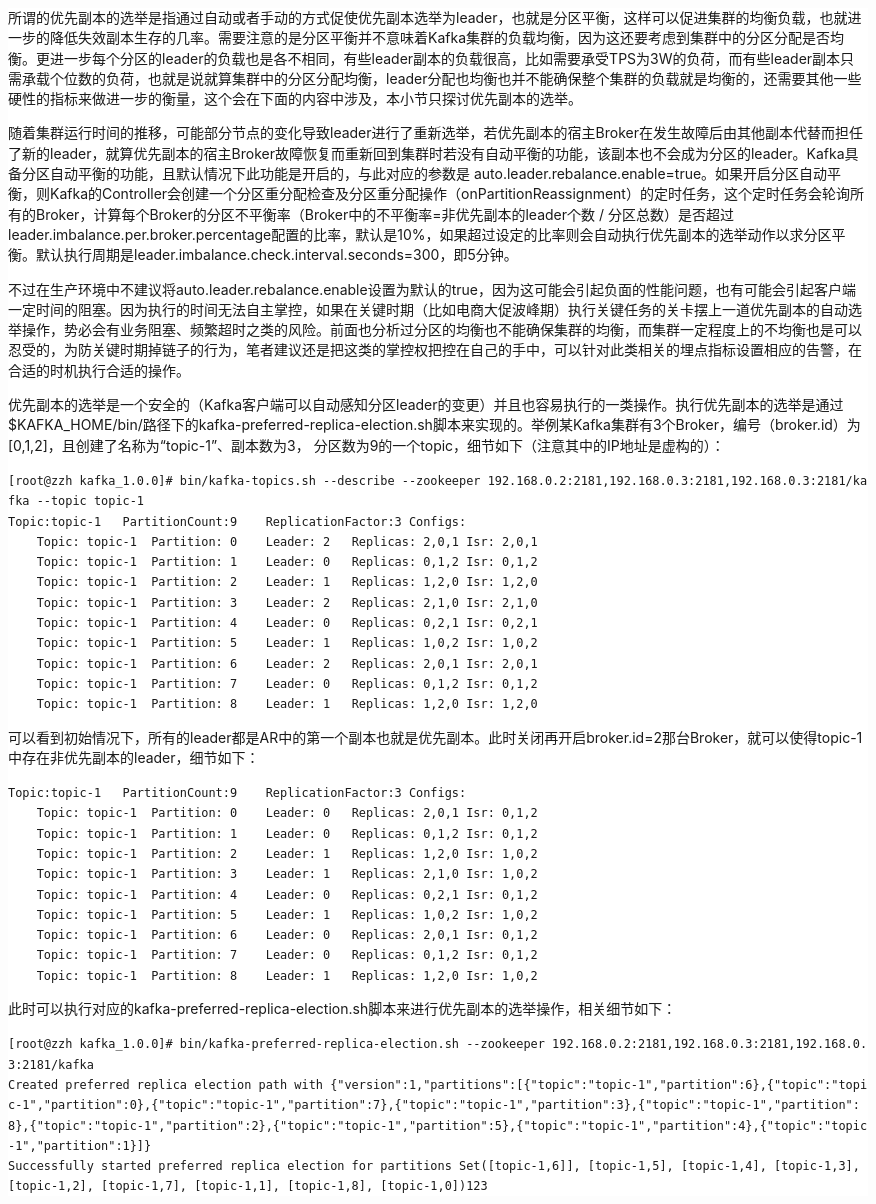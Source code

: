 所谓的优先副本的选举是指通过自动或者手动的方式促使优先副本选举为leader，也就是分区平衡，这样可以促进集群的均衡负载，也就进一步的降低失效副本生存的几率。需要注意的是分区平衡并不意味着Kafka集群的负载均衡，因为这还要考虑到集群中的分区分配是否均衡。更进一步每个分区的leader的负载也是各不相同，有些leader副本的负载很高，比如需要承受TPS为3W的负荷，而有些leader副本只需承载个位数的负荷，也就是说就算集群中的分区分配均衡，leader分配也均衡也并不能确保整个集群的负载就是均衡的，还需要其他一些硬性的指标来做进一步的衡量，这个会在下面的内容中涉及，本小节只探讨优先副本的选举。

随着集群运行时间的推移，可能部分节点的变化导致leader进行了重新选举，若优先副本的宿主Broker在发生故障后由其他副本代替而担任了新的leader，就算优先副本的宿主Broker故障恢复而重新回到集群时若没有自动平衡的功能，该副本也不会成为分区的leader。Kafka具备分区自动平衡的功能，且默认情况下此功能是开启的，与此对应的参数是
auto.leader.rebalance.enable=true。如果开启分区自动平衡，则Kafka的Controller会创建一个分区重分配检查及分区重分配操作（onPartitionReassignment）的定时任务，这个定时任务会轮询所有的Broker，计算每个Broker的分区不平衡率（Broker中的不平衡率=非优先副本的leader个数 / 分区总数）是否超过leader.imbalance.per.broker.percentage配置的比率，默认是10%，如果超过设定的比率则会自动执行优先副本的选举动作以求分区平衡。默认执行周期是leader.imbalance.check.interval.seconds=300，即5分钟。

不过在生产环境中不建议将auto.leader.rebalance.enable设置为默认的true，因为这可能会引起负面的性能问题，也有可能会引起客户端一定时间的阻塞。因为执行的时间无法自主掌控，如果在关键时期（比如电商大促波峰期）执行关键任务的关卡摆上一道优先副本的自动选举操作，势必会有业务阻塞、频繁超时之类的风险。前面也分析过分区的均衡也不能确保集群的均衡，而集群一定程度上的不均衡也是可以忍受的，为防关键时期掉链子的行为，笔者建议还是把这类的掌控权把控在自己的手中，可以针对此类相关的埋点指标设置相应的告警，在合适的时机执行合适的操作。

优先副本的选举是一个安全的（Kafka客户端可以自动感知分区leader的变更）并且也容易执行的一类操作。执行优先副本的选举是通过$KAFKA_HOME/bin/路径下的kafka-preferred-replica-election.sh脚本来实现的。举例某Kafka集群有3个Broker，编号（broker.id）为[0,1,2]，且创建了名称为“topic-1”、副本数为3， 分区数为9的一个topic，细节如下（注意其中的IP地址是虚构的）：

```SHELL
[root@zzh kafka_1.0.0]# bin/kafka-topics.sh --describe --zookeeper 192.168.0.2:2181,192.168.0.3:2181,192.168.0.3:2181/kafka --topic topic-1
Topic:topic-1   PartitionCount:9    ReplicationFactor:3 Configs:
    Topic: topic-1  Partition: 0    Leader: 2   Replicas: 2,0,1 Isr: 2,0,1
    Topic: topic-1  Partition: 1    Leader: 0   Replicas: 0,1,2 Isr: 0,1,2
    Topic: topic-1  Partition: 2    Leader: 1   Replicas: 1,2,0 Isr: 1,2,0
    Topic: topic-1  Partition: 3    Leader: 2   Replicas: 2,1,0 Isr: 2,1,0
    Topic: topic-1  Partition: 4    Leader: 0   Replicas: 0,2,1 Isr: 0,2,1
    Topic: topic-1  Partition: 5    Leader: 1   Replicas: 1,0,2 Isr: 1,0,2
    Topic: topic-1  Partition: 6    Leader: 2   Replicas: 2,0,1 Isr: 2,0,1
    Topic: topic-1  Partition: 7    Leader: 0   Replicas: 0,1,2 Isr: 0,1,2
    Topic: topic-1  Partition: 8    Leader: 1   Replicas: 1,2,0 Isr: 1,2,0
```

可以看到初始情况下，所有的leader都是AR中的第一个副本也就是优先副本。此时关闭再开启broker.id=2那台Broker，就可以使得topic-1中存在非优先副本的leader，细节如下：

```
Topic:topic-1   PartitionCount:9    ReplicationFactor:3 Configs:
    Topic: topic-1  Partition: 0    Leader: 0   Replicas: 2,0,1 Isr: 0,1,2
    Topic: topic-1  Partition: 1    Leader: 0   Replicas: 0,1,2 Isr: 0,1,2
    Topic: topic-1  Partition: 2    Leader: 1   Replicas: 1,2,0 Isr: 1,0,2
    Topic: topic-1  Partition: 3    Leader: 1   Replicas: 2,1,0 Isr: 1,0,2
    Topic: topic-1  Partition: 4    Leader: 0   Replicas: 0,2,1 Isr: 0,1,2
    Topic: topic-1  Partition: 5    Leader: 1   Replicas: 1,0,2 Isr: 1,0,2
    Topic: topic-1  Partition: 6    Leader: 0   Replicas: 2,0,1 Isr: 0,1,2
    Topic: topic-1  Partition: 7    Leader: 0   Replicas: 0,1,2 Isr: 0,1,2
    Topic: topic-1  Partition: 8    Leader: 1   Replicas: 1,2,0 Isr: 1,0,2
```

此时可以执行对应的kafka-preferred-replica-election.sh脚本来进行优先副本的选举操作，相关细节如下：

```Shell
[root@zzh kafka_1.0.0]# bin/kafka-preferred-replica-election.sh --zookeeper 192.168.0.2:2181,192.168.0.3:2181,192.168.0.3:2181/kafka
Created preferred replica election path with {"version":1,"partitions":[{"topic":"topic-1","partition":6},{"topic":"topic-1","partition":0},{"topic":"topic-1","partition":7},{"topic":"topic-1","partition":3},{"topic":"topic-1","partition":8},{"topic":"topic-1","partition":2},{"topic":"topic-1","partition":5},{"topic":"topic-1","partition":4},{"topic":"topic-1","partition":1}]}
Successfully started preferred replica election for partitions Set([topic-1,6]], [topic-1,5], [topic-1,4], [topic-1,3], [topic-1,2], [topic-1,7], [topic-1,1], [topic-1,8], [topic-1,0])123
```
